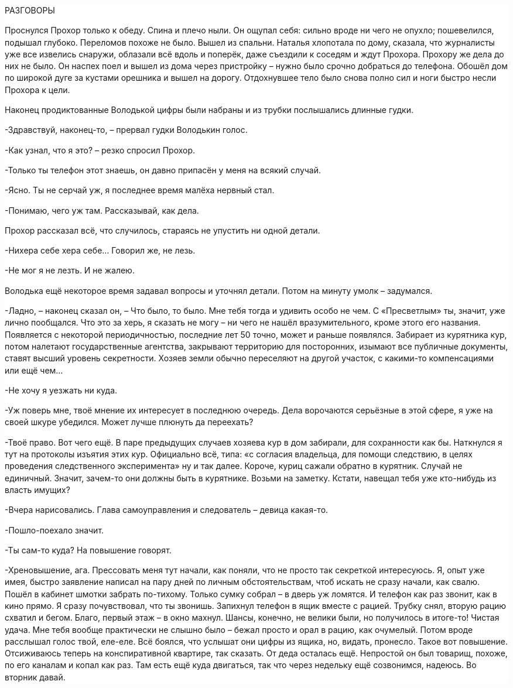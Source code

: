 
РАЗГОВОРЫ

Проснулся Прохор только к обеду. Спина и плечо ныли. Он ощупал себя: сильно вроде ни чего не опухло; пошевелился, подышал глубоко. Переломов похоже не было. Вышел из спальни. Наталья хлопотала по дому, сказала, что журналисты уже все извелись снаружи, облазали всё вдоль и поперёк, даже съездили к соседям и ждут Прохора. Прохору же дела до них не было. Он наспех поел и вышел из дома через пристройку – нужно было срочно добраться до телефона. Обошёл дом по широкой дуге за кустами орешника и вышел на дорогу. Отдохнувшее тело было снова полно сил и ноги быстро несли Прохора к цели.

Наконец продиктованные Володькой цифры были набраны и из трубки послышались длинные гудки.

-Здравствуй, наконец-то, – прервал гудки Володькин голос.

-Как узнал, что я это? – резко спросил Прохор.

-Только ты телефон этот знаешь, он давно припасён у меня на всякий случай.

-Ясно. Ты не серчай уж, я последнее время малёха нервный стал.

-Понимаю, чего уж там. Рассказывай, как дела.

Прохор  рассказал всё, что случилось, стараясь не упустить ни одной детали.

-Нихера себе хера себе… Говорил же, не лезь.

-Не мог я не лезть. И не жалею.

Володька ещё некоторое время задавал вопросы и уточнял детали. Потом на минуту умолк – задумался.

-Ладно, – наконец сказал он, – Что было, то было. Мне тебя тогда и удивить особо не чем. С «Пресветлым» ты, значит, уже лично пообщался. Что это за херь, я сказать не могу – ни чего не нашёл вразумительного, кроме  этого его названия. Появляется с некоторой периодичностью, последние лет 50 точно, может и раньше появлялся. Забирает из курятника кур, потом налетают государственные агентства, закрывают территорию для посторонних, изымают все публичные документы, ставят высший уровень секретности. Хозяев земли обычно переселяют на другой участок, с какими-то компенсациями или ещё чем…

-Не хочу я уезжать ни куда.

-Уж поверь мне, твоё мнение их интересует в последнюю очередь. Дела ворочаются серьёзные в этой сфере, я уже на своей шкуре убедился. Может лучше плюнуть да переехать?

-Твоё право. Вот чего ещё. В паре предыдущих случаев хозяева кур в дом забирали, для сохранности как бы. Наткнулся я тут на протоколы изъятия этих кур. Официально всё, типа: «с согласия владельца, для помощи следствию, в целях проведения следственного эксперимента» ну и так далее. Короче, куриц сажали обратно в курятник. Случай не единичный. Значит, зачем-то они должны быть в курятнике. Возьми на заметку. Кстати, навещал тебя уже кто-нибудь из власть имущих?

-Вчера нарисовались. Глава самоуправления и следователь – девица какая-то.

-Пошло-поехало значит.

-Ты сам-то куда? На повышение говорят.

-Хреновышение, ага. Прессовать меня тут начали, как поняли, что не просто так секреткой интересуюсь. Я, опыт уже имея, быстро заявление написал на пару дней по личным обстоятельствам, чтоб искать не сразу начали, как свалю. Пошёл в кабинет шмотки забрать по-тихому. Только сумку собрал – в дверь уж ломятся. И телефон как раз звонит, как в кино прямо. Я сразу почувствовал, что ты звонишь. Запихнул телефон в ящик вместе с рацией. Трубку снял, вторую рацию схватил и бегом. Благо, первый этаж – в окно махнул. Шансы, конечно, не велики были, но получилось в итоге-то! Чистая удача. Мне тебя вообще практически не слышно было – бежал просто и орал в рацию, как очумелый. Потом вроде расслышал голос твой, еле-еле. Всё боялся, что услышат они цифры из ящика, но, видать, пронесло. Такое вот повышение. Отсиживаюсь теперь на конспиративной квартире, так сказать. От деда осталась ещё. Непростой он был товарищ, похоже, по его каналам и копал как раз. Там есть ещё куда двигаться, так что через недельку ещё созвонимся, надеюсь. Во вторник давай.
